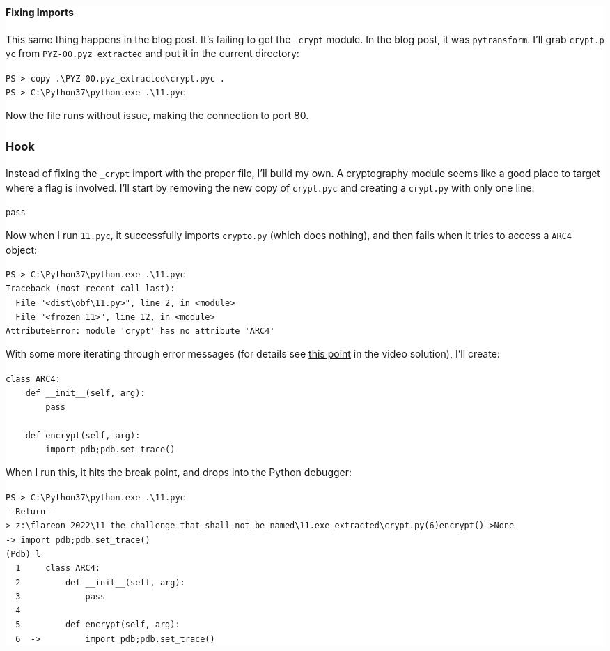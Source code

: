 
#### Fixing Imports

This same thing happens in the blog post. It’s failing to get the `_crypt`
module. In the blog post, it was `pytransform`. I’ll grab `crypt.pyc` from
`PYZ-00.pyz_extracted` and put it in the current directory:

    
    
    PS > copy .\PYZ-00.pyz_extracted\crypt.pyc .
    PS > C:\Python37\python.exe .\11.pyc
    

Now the file runs without issue, making the connection to port 80.

### Hook

Instead of fixing the `_crypt` import with the proper file, I’ll build my own.
A cryptography module seems like a good place to target where a flag is
involved. I’ll start by removing the new copy of `crypt.pyc` and creating a
`crypt.py` with only one line:

    
    
    pass
    

Now when I run `11.pyc`, it successfully imports `crypto.py` (which does
nothing), and then fails when it tries to access a `ARC4` object:

    
    
    PS > C:\Python37\python.exe .\11.pyc
    Traceback (most recent call last):
      File "<dist\obf\11.py>", line 2, in <module>
      File "<frozen 11>", line 12, in <module>
    AttributeError: module 'crypt' has no attribute 'ARC4'
    

With some more iterating through error messages (for details see [this
point](https://www.youtube.com/watch?v=oqS3aj2yS68&t=386s) in the video
solution), I’ll create:

    
    
    class ARC4:
        def __init__(self, arg):
            pass
            
        def encrypt(self, arg):
            import pdb;pdb.set_trace()
    

When I run this, it hits the break point, and drops into the Python debugger:

    
    
    PS > C:\Python37\python.exe .\11.pyc
    --Return--
    > z:\flareon-2022\11-the_challenge_that_shall_not_be_named\11.exe_extracted\crypt.py(6)encrypt()->None
    -> import pdb;pdb.set_trace()
    (Pdb) l
      1     class ARC4:
      2         def __init__(self, arg):
      3             pass
      4
      5         def encrypt(self, arg):
      6  ->         import pdb;pdb.set_trace()
    